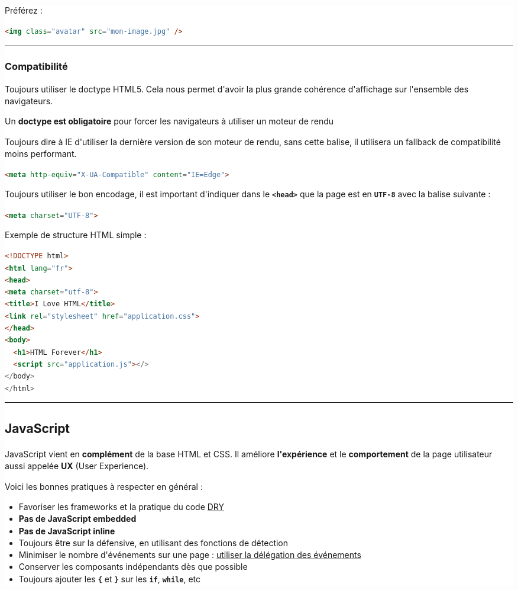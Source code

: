Préférez :

```html
<img class="avatar" src="mon-image.jpg" />
```

* * *

### Compatibilité

Toujours utiliser le doctype HTML5. Cela nous permet d'avoir la plus grande cohérence d'affichage sur l'ensemble des navigateurs.

Un **doctype est obligatoire** pour forcer les navigateurs à utiliser un moteur de rendu

Toujours dire à IE d'utiliser la dernière version de son moteur de rendu, sans cette balise, il utilisera un fallback de compatibilité moins performant.

```html
<meta http-equiv="X-UA-Compatible" content="IE=Edge">
```

Toujours utiliser le bon encodage, il est important d'indiquer dans le **`<head>`** que la page est en **`UTF-8`** avec la balise suivante :

```html
<meta charset="UTF-8">
```

Exemple de structure HTML simple :

```html
<!DOCTYPE html>  
<html lang="fr">  
<head>  
<meta charset="utf-8">  
<title>I Love HTML</title>  
<link rel="stylesheet" href="application.css">  
</head>  
<body>
  <h1>HTML Forever</h1>
  <script src="application.js"></>  
</body>  
</html>
```

* * *

## JavaScript

JavaScript vient en **complément** de la base HTML et CSS. Il améliore **l'expérience** et le **comportement** de la page utilisateur aussi appelée **UX** (User Experience).

Voici les bonnes pratiques à respecter en général :

* Favoriser les frameworks et la pratique du code [DRY](http://fr.wikipedia.org/wiki/Ne_vous_r%C3%A9p%C3%A9tez_pas)
* **Pas de JavaScript embedded**
* **Pas de JavaScript inline**
* Toujours être sur la défensive, en utilisant des fonctions de détection
* Minimiser le nombre d'événements sur une page : [utiliser la délégation des événements](https://javascript.developpez.com/actu/85848/Comprendre-la-delegation-d-evenement-en-JavaScript/)
* Conserver les composants indépendants dès que possible
* Toujours ajouter les **`{`** et **`}`** sur les **`if`**, **`while`**, etc
